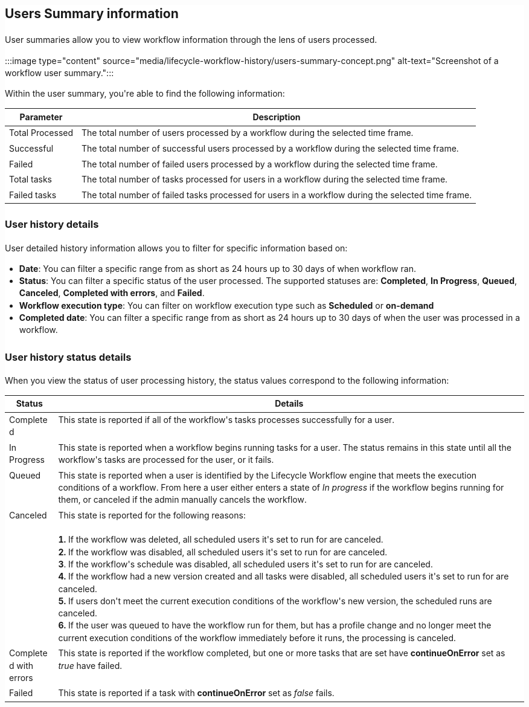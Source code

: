 
## Users Summary information

User summaries allow you to view workflow information through the lens of users processed.

:::image type="content" source="media/lifecycle-workflow-history/users-summary-concept.png" alt-text="Screenshot of a workflow user summary.":::


Within the user summary, you're able to find the following information:


|Parameter  |Description  |
|---------|---------|
|Total Processed     | The total number of users processed by a workflow during the selected time frame.        |
|Successful     | The total number of successful users processed by a workflow during the selected time frame.        |
|Failed     | The total number of failed users processed by a workflow during the selected time frame.        |
|Total tasks     | The total number of tasks processed for users in a workflow during the selected time frame.        |
|Failed tasks     |  The total number of failed tasks processed for users in a workflow during the selected time frame.       |

### User history details

User detailed history information allows you to filter for specific information based on:

- **Date**: You can filter a specific range from as short as 24 hours up to 30 days of when workflow ran.
- **Status**: You can filter a specific status of the user processed. The supported statuses are: **Completed**, **In Progress**, **Queued**, **Canceled**, **Completed with errors**, and **Failed**. 
- **Workflow execution type**: You can filter on workflow execution type such as **Scheduled** or **on-demand**
- **Completed date**: You can filter a specific range from as short as 24 hours up to 30 days of when the user was processed in a workflow.

### User history status details

When you view the status of user processing history, the status values correspond to the following information:

|Status  |Details  |
|---------|---------|
|Completed     | This state is reported if all of the workflow's tasks processes successfully for a user.       |
|In Progress     | This state is reported when a workflow begins running tasks for a user. The status remains in this state until all the workflow's tasks are processed for the user, or it fails.        |
|Queued     | This state is reported when a user is identified by the Lifecycle Workflow engine that meets the execution conditions of a workflow. From here a user either enters a state of *In progress* if the workflow begins running for them, or canceled if the admin manually cancels the workflow.       |
|Canceled     |  This state is reported for the following reasons: <br><br>**1.** If the workflow was deleted, all scheduled users it's set to run for are canceled.<br>**2.** If the workflow was disabled, all scheduled users it's set to run for are canceled.<br>**3**. If the workflow's schedule was disabled, all scheduled users it's set to run for are canceled.<br>**4.** If the workflow had a new version created and all tasks were disabled, all scheduled users it's set to run for are canceled.<br>**5.** If users don't meet the current execution conditions of the workflow's new version, the scheduled runs are canceled.<br>**6.**  If the user was queued to have the workflow run for them, but has a profile change and no longer meet the current execution conditions of the workflow immediately before it runs, the processing is canceled.      |
|Completed with errors     | This state is reported if the workflow completed, but one or more tasks that are set have **continueOnError** set as *true* have failed.       |
|Failed     |  This state is reported if a task with **continueOnError** set as *false* fails.      |
